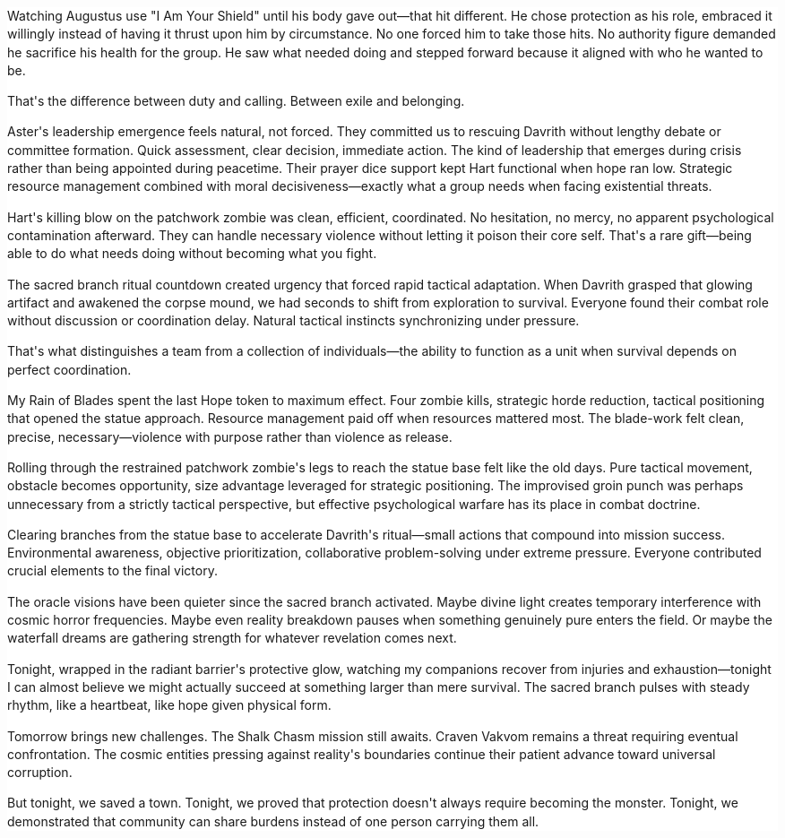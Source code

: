 Watching Augustus use "I Am Your Shield" until his body gave out—that hit different. He chose protection as his role, embraced it willingly instead of having it thrust upon him by circumstance. No one forced him to take those hits. No authority figure demanded he sacrifice his health for the group. He saw what needed doing and stepped forward because it aligned with who he wanted to be.

That's the difference between duty and calling. Between exile and belonging.

Aster's leadership emergence feels natural, not forced. They committed us to rescuing Davrith without lengthy debate or committee formation. Quick assessment, clear decision, immediate action. The kind of leadership that emerges during crisis rather than being appointed during peacetime. Their prayer dice support kept Hart functional when hope ran low. Strategic resource management combined with moral decisiveness—exactly what a group needs when facing existential threats.

Hart's killing blow on the patchwork zombie was clean, efficient, coordinated. No hesitation, no mercy, no apparent psychological contamination afterward. They can handle necessary violence without letting it poison their core self. That's a rare gift—being able to do what needs doing without becoming what you fight.

The sacred branch ritual countdown created urgency that forced rapid tactical adaptation. When Davrith grasped that glowing artifact and awakened the corpse mound, we had seconds to shift from exploration to survival. Everyone found their combat role without discussion or coordination delay. Natural tactical instincts synchronizing under pressure.

That's what distinguishes a team from a collection of individuals—the ability to function as a unit when survival depends on perfect coordination.

My Rain of Blades spent the last Hope token to maximum effect. Four zombie kills, strategic horde reduction, tactical positioning that opened the statue approach. Resource management paid off when resources mattered most. The blade-work felt clean, precise, necessary—violence with purpose rather than violence as release.

Rolling through the restrained patchwork zombie's legs to reach the statue base felt like the old days. Pure tactical movement, obstacle becomes opportunity, size advantage leveraged for strategic positioning. The improvised groin punch was perhaps unnecessary from a strictly tactical perspective, but effective psychological warfare has its place in combat doctrine.

Clearing branches from the statue base to accelerate Davrith's ritual—small actions that compound into mission success. Environmental awareness, objective prioritization, collaborative problem-solving under extreme pressure. Everyone contributed crucial elements to the final victory.

The oracle visions have been quieter since the sacred branch activated. Maybe divine light creates temporary interference with cosmic horror frequencies. Maybe even reality breakdown pauses when something genuinely pure enters the field. Or maybe the waterfall dreams are gathering strength for whatever revelation comes next.

Tonight, wrapped in the radiant barrier's protective glow, watching my companions recover from injuries and exhaustion—tonight I can almost believe we might actually succeed at something larger than mere survival. The sacred branch pulses with steady rhythm, like a heartbeat, like hope given physical form.

Tomorrow brings new challenges. The Shalk Chasm mission still awaits. Craven Vakvom remains a threat requiring eventual confrontation. The cosmic entities pressing against reality's boundaries continue their patient advance toward universal corruption.

But tonight, we saved a town. Tonight, we proved that protection doesn't always require becoming the monster. Tonight, we demonstrated that community can share burdens instead of one person carrying them all.
